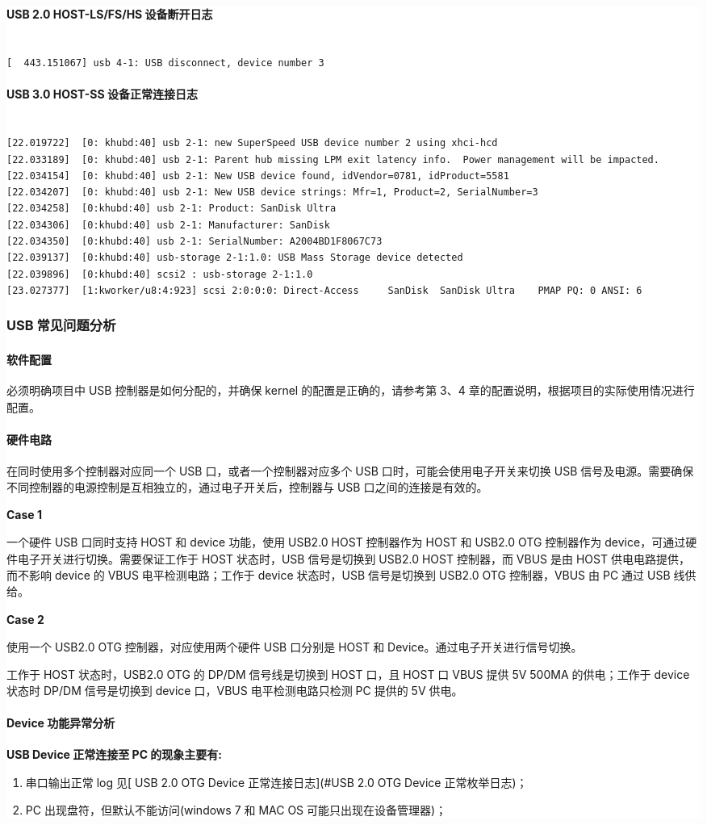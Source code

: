 #### USB 2.0 HOST-LS/FS/HS 设备断开日志
```

[  443.151067] usb 4-1: USB disconnect, device number 3

```

#### USB 3.0 HOST-SS 设备正常连接日志
```

[22.019722]  [0: khubd:40] usb 2-1: new SuperSpeed USB device number 2 using xhci-hcd
[22.033189]  [0: khubd:40] usb 2-1: Parent hub missing LPM exit latency info.  Power management will be impacted.
[22.034154]  [0: khubd:40] usb 2-1: New USB device found, idVendor=0781, idProduct=5581
[22.034207]  [0: khubd:40] usb 2-1: New USB device strings: Mfr=1, Product=2, SerialNumber=3
[22.034258]  [0:khubd:40] usb 2-1: Product: SanDisk Ultra
[22.034306]  [0:khubd:40] usb 2-1: Manufacturer: SanDisk
[22.034350]  [0:khubd:40] usb 2-1: SerialNumber: A2004BD1F8067C73
[22.039137]  [0:khubd:40] usb-storage 2-1:1.0: USB Mass Storage device detected
[22.039896]  [0:khubd:40] scsi2 : usb-storage 2-1:1.0
[23.027377]  [1:kworker/u8:4:923] scsi 2:0:0:0: Direct-Access     SanDisk  SanDisk Ultra    PMAP PQ: 0 ANSI: 6

```

### USB 常见问题分析

#### 软件配置

必须明确项目中 USB 控制器是如何分配的，并确保 kernel 的配置是正确的，请参考第 3、4 章的配置说明，根据项目的实际使用情况进行配置。

#### 硬件电路

在同时使用多个控制器对应同一个 USB 口，或者一个控制器对应多个 USB 口时，可能会使用电子开关来切换 USB 信号及电源。需要确保不同控制器的电源控制是互相独立的，通过电子开关后，控制器与 USB 口之间的连接是有效的。

**Case 1**

一个硬件 USB 口同时支持 HOST 和 device 功能，使用 USB2.0 HOST 控制器作为 HOST 和 USB2.0 OTG 控制器作为 device，可通过硬件电子开关进行切换。需要保证工作于 HOST 状态时，USB 信号是切换到 USB2.0 HOST 控制器，而 VBUS 是由 HOST 供电电路提供，而不影响 device 的 VBUS 电平检测电路；工作于 device 状态时，USB 信号是切换到 USB2.0 OTG 控制器，VBUS 由 PC 通过 USB 线供给。

**Case 2**

使用一个 USB2.0 OTG 控制器，对应使用两个硬件 USB 口分别是 HOST 和 Device。通过电子开关进行信号切换。

工作于 HOST 状态时，USB2.0 OTG 的 DP/DM 信号线是切换到 HOST 口，且 HOST 口 VBUS 提供 5V 500MA 的供电；工作于 device 状态时 DP/DM 信号是切换到 device 口，VBUS 电平检测电路只检测 PC 提供的 5V 供电。

#### Device 功能异常分析

**USB Device 正常连接至 PC 的现象主要有:**

1. 串口输出正常 log 见[ USB 2.0 OTG Device 正常连接日志](#USB 2.0 OTG Device 正常枚举日志)；

2. PC 出现盘符，但默认不能访问(windows 7 和 MAC OS 可能只出现在设备管理器)；
